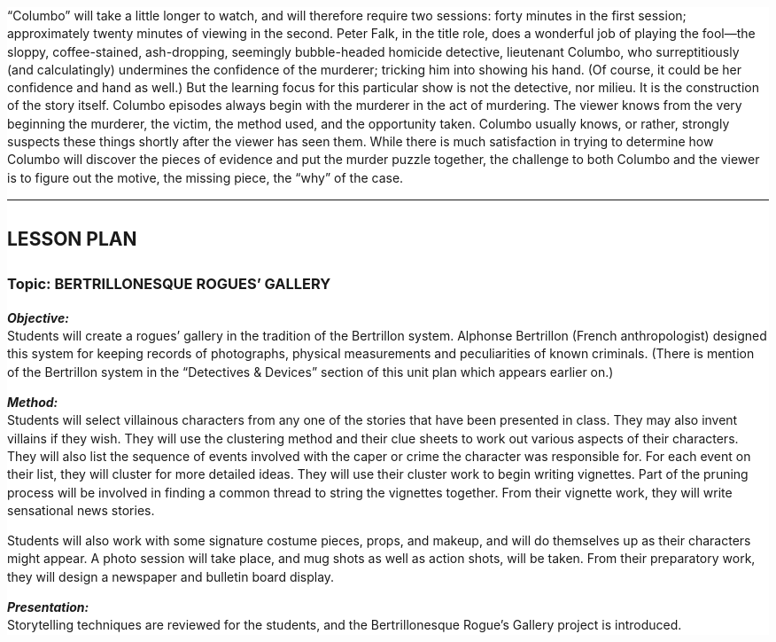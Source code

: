   “Columbo” will take a little longer to watch, and will therefore require two sessions: forty minutes in the first session; approximately twenty minutes of viewing in the second. Peter Falk, in the title role, does a wonderful job of playing the fool—the sloppy, coffee-stained, ash-dropping, seemingly bubble-headed homicide detective, lieutenant Columbo, who surreptitiously (and calculatingly) undermines the confidence of the murderer; tricking him into showing his hand. (Of course, it could be her confidence and hand as well.) But the learning focus for this particular show is not the detective, nor milieu. It is the construction of the story itself. Columbo episodes always begin with the murderer in the act of murdering. The viewer knows from the very beginning the murderer, the victim, the method used, and the opportunity taken. Columbo usually knows, or rather, strongly suspects these things shortly after the viewer has seen them. While there is much satisfaction in trying to determine how Columbo will discover the pieces of evidence and put the murder puzzle together, the challenge to both Columbo and the viewer is to figure out the motive, the missing piece, the “why” of the case.
 </p>
<hr/>
 <h2>
  LESSON PLAN
 </h2>
 <h3>
  Topic: BERTRILLONESQUE ROGUES’ GALLERY
 </h3>
 <p>
  <b>
   <i>
    Objective:
   </i>
  </b>
  <br/>
  Students will create a rogues’ gallery in the tradition of the Bertrillon system. Alphonse Bertrillon (French anthropologist) designed this system for keeping records of photographs, physical measurements and peculiarities of known criminals. (There is mention of the Bertrillon system in the “Detectives &amp; Devices” section of this unit plan which appears earlier on.)
 </p>
<p>
  <b>
   <i>
    Method:
   </i>
  </b>
  <br/>
  Students will select villainous characters from any one of the stories that have been presented in class. They may also invent villains if they wish. They will use the clustering method and their clue sheets to work out various aspects of their characters. They will also list the sequence of events involved with the caper or crime the character was responsible for. For each event on their list, they will cluster for more detailed ideas. They will use their cluster work to begin writing vignettes. Part of the pruning process will be involved in finding a common thread to string the vignettes together. From their vignette work, they will write sensational news stories.
 </p>
 <p>
  Students will also work with some signature costume pieces, props, and makeup, and will do themselves up as their characters might appear. A photo session will take place, and mug shots as well as action shots, will be taken. From their preparatory work, they will design a newspaper and bulletin board display.
 </p>
<p>
  <b>
   <i>
    Presentation:
   </i>
  </b>
  <br/>
  Storytelling techniques are reviewed for the students, and the Bertrillonesque Rogue’s Gallery project is introduced.
 </p>